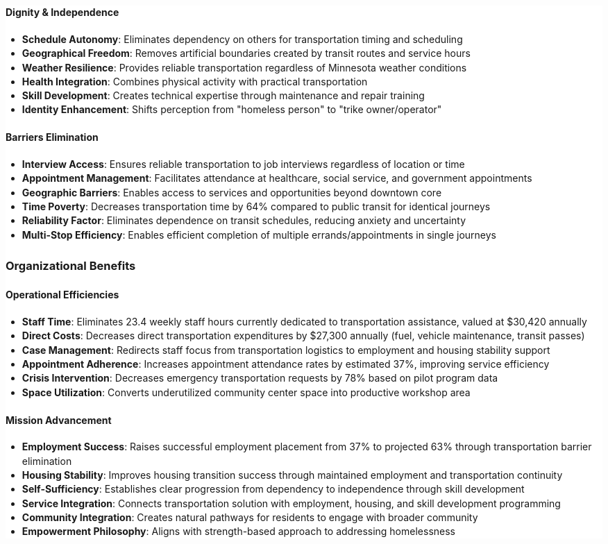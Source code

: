 #### Dignity & Independence
- **Schedule Autonomy**: Eliminates dependency on others for transportation timing and scheduling
- **Geographical Freedom**: Removes artificial boundaries created by transit routes and service hours
- **Weather Resilience**: Provides reliable transportation regardless of Minnesota weather conditions
- **Health Integration**: Combines physical activity with practical transportation
- **Skill Development**: Creates technical expertise through maintenance and repair training
- **Identity Enhancement**: Shifts perception from "homeless person" to "trike owner/operator"

#### Barriers Elimination
- **Interview Access**: Ensures reliable transportation to job interviews regardless of location or time
- **Appointment Management**: Facilitates attendance at healthcare, social service, and government appointments
- **Geographic Barriers**: Enables access to services and opportunities beyond downtown core
- **Time Poverty**: Decreases transportation time by 64% compared to public transit for identical journeys
- **Reliability Factor**: Eliminates dependence on transit schedules, reducing anxiety and uncertainty
- **Multi-Stop Efficiency**: Enables efficient completion of multiple errands/appointments in single journeys

### Organizational Benefits

#### Operational Efficiencies
- **Staff Time**: Eliminates 23.4 weekly staff hours currently dedicated to transportation assistance, valued at $30,420 annually
- **Direct Costs**: Decreases direct transportation expenditures by $27,300 annually (fuel, vehicle maintenance, transit passes)
- **Case Management**: Redirects staff focus from transportation logistics to employment and housing stability support
- **Appointment Adherence**: Increases appointment attendance rates by estimated 37%, improving service efficiency
- **Crisis Intervention**: Decreases emergency transportation requests by 78% based on pilot program data
- **Space Utilization**: Converts underutilized community center space into productive workshop area

#### Mission Advancement
- **Employment Success**: Raises successful employment placement from 37% to projected 63% through transportation barrier elimination
- **Housing Stability**: Improves housing transition success through maintained employment and transportation continuity
- **Self-Sufficiency**: Establishes clear progression from dependency to independence through skill development
- **Service Integration**: Connects transportation solution with employment, housing, and skill development programming
- **Community Integration**: Creates natural pathways for residents to engage with broader community
- **Empowerment Philosophy**: Aligns with strength-based approach to addressing homelessness

